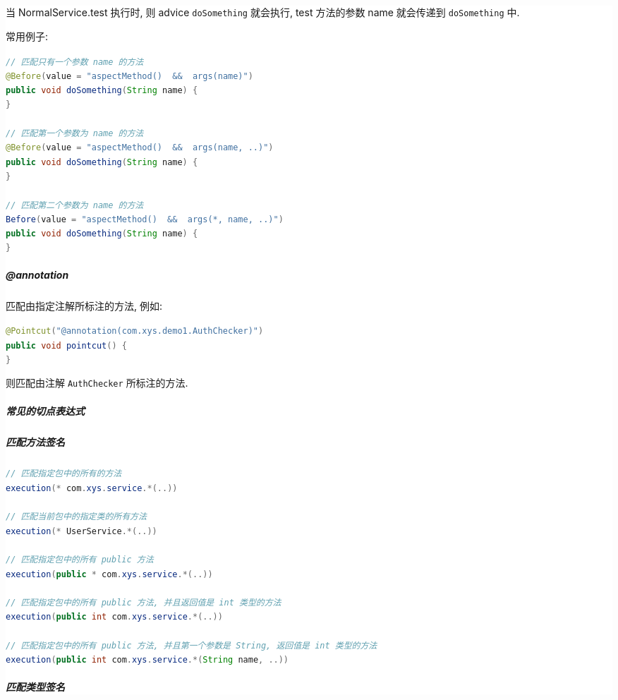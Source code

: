当 NormalService.test 执行时, 则 advice `doSomething` 就会执行, test 方法的参数 name 就会传递到 `doSomething` 中.

常用例子:

```java
// 匹配只有一个参数 name 的方法
@Before(value = "aspectMethod()  &&  args(name)")
public void doSomething(String name) {
}

// 匹配第一个参数为 name 的方法
@Before(value = "aspectMethod()  &&  args(name, ..)")
public void doSomething(String name) {
}

// 匹配第二个参数为 name 的方法
Before(value = "aspectMethod()  &&  args(*, name, ..)")
public void doSomething(String name) {
}
```

##### @annotation

匹配由指定注解所标注的方法, 例如:

```java
@Pointcut("@annotation(com.xys.demo1.AuthChecker)")
public void pointcut() {
}
```

则匹配由注解 `AuthChecker` 所标注的方法.

##### 常见的切点表达式

##### 匹配方法签名

```java
// 匹配指定包中的所有的方法
execution(* com.xys.service.*(..))

// 匹配当前包中的指定类的所有方法
execution(* UserService.*(..))

// 匹配指定包中的所有 public 方法
execution(public * com.xys.service.*(..))

// 匹配指定包中的所有 public 方法, 并且返回值是 int 类型的方法
execution(public int com.xys.service.*(..))

// 匹配指定包中的所有 public 方法, 并且第一个参数是 String, 返回值是 int 类型的方法
execution(public int com.xys.service.*(String name, ..))
```

##### 匹配类型签名
